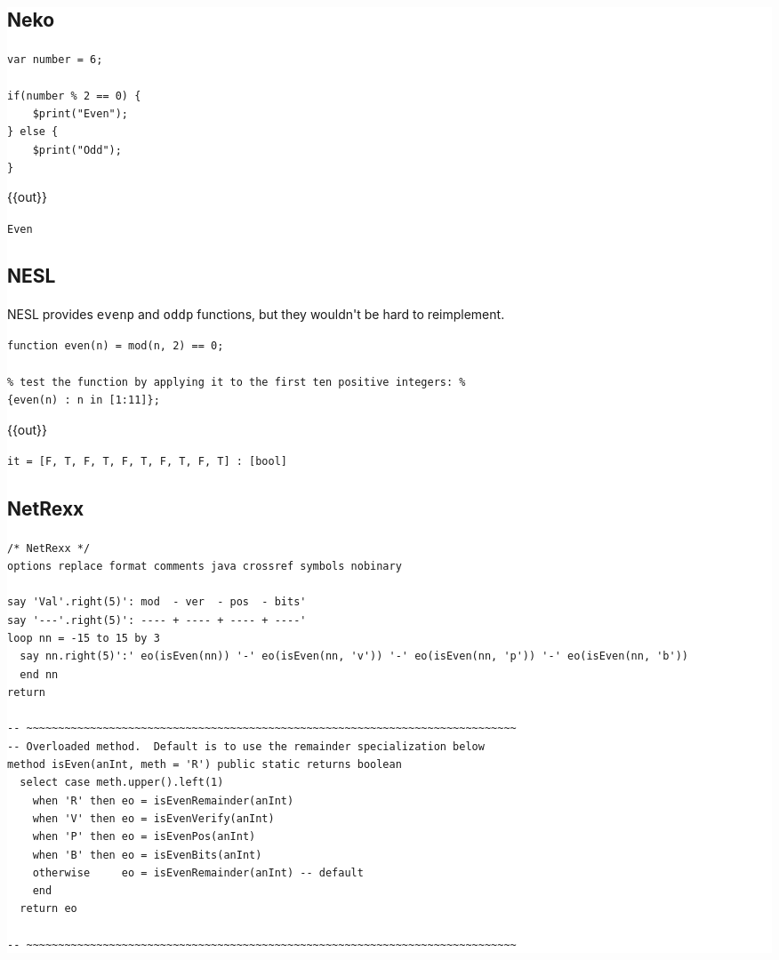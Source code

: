 

## Neko


```neko
var number = 6;

if(number % 2 == 0) {
	$print("Even");
} else {
	$print("Odd");
}
```


{{out}}

```txt
Even
```



## NESL

NESL provides <tt>evenp</tt> and <tt>oddp</tt> functions, but they wouldn't be hard to reimplement.

```nesl
function even(n) = mod(n, 2) == 0;

% test the function by applying it to the first ten positive integers: %
{even(n) : n in [1:11]};
```

{{out}}

```txt
it = [F, T, F, T, F, T, F, T, F, T] : [bool]
```



## NetRexx


```NetRexx
/* NetRexx */
options replace format comments java crossref symbols nobinary

say 'Val'.right(5)': mod  - ver  - pos  - bits'
say '---'.right(5)': ---- + ---- + ---- + ----'
loop nn = -15 to 15 by 3
  say nn.right(5)':' eo(isEven(nn)) '-' eo(isEven(nn, 'v')) '-' eo(isEven(nn, 'p')) '-' eo(isEven(nn, 'b'))
  end nn
return

-- ~~~~~~~~~~~~~~~~~~~~~~~~~~~~~~~~~~~~~~~~~~~~~~~~~~~~~~~~~~~~~~~~~~~~~~~~~~~~~
-- Overloaded method.  Default is to use the remainder specialization below
method isEven(anInt, meth = 'R') public static returns boolean
  select case meth.upper().left(1)
    when 'R' then eo = isEvenRemainder(anInt)
    when 'V' then eo = isEvenVerify(anInt)
    when 'P' then eo = isEvenPos(anInt)
    when 'B' then eo = isEvenBits(anInt)
    otherwise     eo = isEvenRemainder(anInt) -- default
    end
  return eo

-- ~~~~~~~~~~~~~~~~~~~~~~~~~~~~~~~~~~~~~~~~~~~~~~~~~~~~~~~~~~~~~~~~~~~~~~~~~~~~~
```